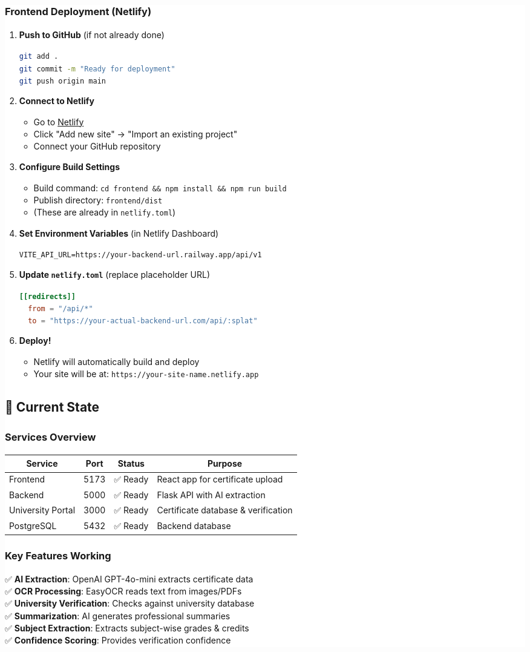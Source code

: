 ### Frontend Deployment (Netlify)

1. **Push to GitHub** (if not already done)
   ```bash
   git add .
   git commit -m "Ready for deployment"
   git push origin main
   ```

2. **Connect to Netlify**
   - Go to [Netlify](https://netlify.com)
   - Click "Add new site" → "Import an existing project"
   - Connect your GitHub repository

3. **Configure Build Settings**
   - Build command: `cd frontend && npm install && npm run build`
   - Publish directory: `frontend/dist`
   - (These are already in `netlify.toml`)

4. **Set Environment Variables** (in Netlify Dashboard)
   ```
   VITE_API_URL=https://your-backend-url.railway.app/api/v1
   ```

5. **Update `netlify.toml`** (replace placeholder URL)
   ```toml
   [[redirects]]
     from = "/api/*"
     to = "https://your-actual-backend-url.com/api/:splat"
   ```

6. **Deploy!**
   - Netlify will automatically build and deploy
   - Your site will be at: `https://your-site-name.netlify.app`

## 🎯 Current State

### Services Overview

| Service | Port | Status | Purpose |
|---------|------|--------|---------|
| Frontend | 5173 | ✅ Ready | React app for certificate upload |
| Backend | 5000 | ✅ Ready | Flask API with AI extraction |
| University Portal | 3000 | ✅ Ready | Certificate database & verification |
| PostgreSQL | 5432 | ✅ Ready | Backend database |

### Key Features Working

✅ **AI Extraction**: OpenAI GPT-4o-mini extracts certificate data  
✅ **OCR Processing**: EasyOCR reads text from images/PDFs  
✅ **University Verification**: Checks against university database  
✅ **Summarization**: AI generates professional summaries  
✅ **Subject Extraction**: Extracts subject-wise grades & credits  
✅ **Confidence Scoring**: Provides verification confidence  
